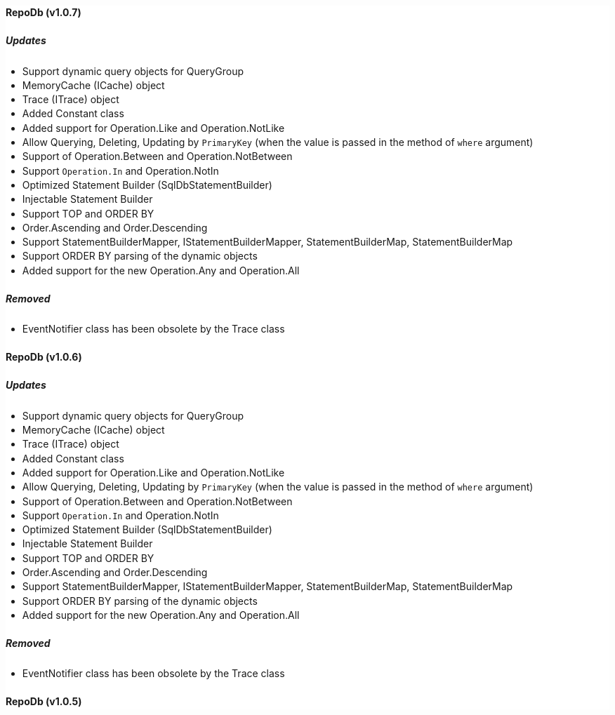 
#### RepoDb (v1.0.7)

##### Updates

- Support dynamic query objects for QueryGroup
- MemoryCache (ICache) object
- Trace (ITrace) object
- Added Constant class
- Added support for Operation.Like and Operation.NotLike
- Allow Querying, Deleting, Updating by `PrimaryKey` (when the value is passed in the method of `where` argument)
- Support of Operation.Between and Operation.NotBetween
- Support `Operation.In` and Operation.NotIn
- Optimized Statement Builder (SqlDbStatementBuilder)
- Injectable Statement Builder
- Support TOP and ORDER BY
- Order.Ascending and Order.Descending
- Support StatementBuilderMapper, IStatementBuilderMapper, StatementBuilderMap, StatementBuilderMap
- Support ORDER BY parsing of the dynamic objects
- Added support for the new Operation.Any and Operation.All

##### Removed

- EventNotifier class has been obsolete by the Trace class


#### RepoDb (v1.0.6)

##### Updates

- Support dynamic query objects for QueryGroup
- MemoryCache (ICache) object
- Trace (ITrace) object
- Added Constant class
- Added support for Operation.Like and Operation.NotLike
- Allow Querying, Deleting, Updating by `PrimaryKey` (when the value is passed in the method of `where` argument)
- Support of Operation.Between and Operation.NotBetween
- Support `Operation.In` and Operation.NotIn
- Optimized Statement Builder (SqlDbStatementBuilder)
- Injectable Statement Builder
- Support TOP and ORDER BY
- Order.Ascending and Order.Descending
- Support StatementBuilderMapper, IStatementBuilderMapper, StatementBuilderMap, StatementBuilderMap
- Support ORDER BY parsing of the dynamic objects
- Added support for the new Operation.Any and Operation.All

##### Removed

- EventNotifier class has been obsolete by the Trace class


#### RepoDb (v1.0.5)
